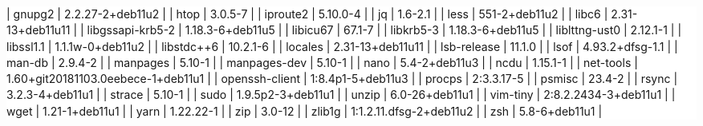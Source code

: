 | gnupg2 | 2.2.27-2+deb11u2 |
| htop | 3.0.5-7 |
| iproute2 | 5.10.0-4 |
| jq | 1.6-2.1 |
| less | 551-2+deb11u2 |
| libc6 | 2.31-13+deb11u11 |
| libgssapi-krb5-2 | 1.18.3-6+deb11u5 |
| libicu67 | 67.1-7 |
| libkrb5-3 | 1.18.3-6+deb11u5 |
| liblttng-ust0 | 2.12.1-1 |
| libssl1.1 | 1.1.1w-0+deb11u2 |
| libstdc++6 | 10.2.1-6 |
| locales | 2.31-13+deb11u11 |
| lsb-release | 11.1.0 |
| lsof | 4.93.2+dfsg-1.1 |
| man-db | 2.9.4-2 |
| manpages | 5.10-1 |
| manpages-dev | 5.10-1 |
| nano | 5.4-2+deb11u3 |
| ncdu | 1.15.1-1 |
| net-tools | 1.60+git20181103.0eebece-1+deb11u1 |
| openssh-client | 1:8.4p1-5+deb11u3 |
| procps | 2:3.3.17-5 |
| psmisc | 23.4-2 |
| rsync | 3.2.3-4+deb11u1 |
| strace | 5.10-1 |
| sudo | 1.9.5p2-3+deb11u1 |
| unzip | 6.0-26+deb11u1 |
| vim-tiny | 2:8.2.2434-3+deb11u1 |
| wget | 1.21-1+deb11u1 |
| yarn | 1.22.22-1 |
| zip | 3.0-12 |
| zlib1g | 1:1.2.11.dfsg-2+deb11u2 |
| zsh | 5.8-6+deb11u1 |
